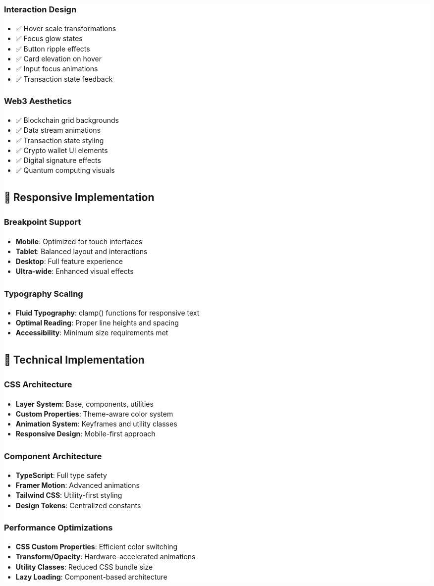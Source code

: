 ### Interaction Design
- ✅ Hover scale transformations
- ✅ Focus glow states
- ✅ Button ripple effects
- ✅ Card elevation on hover
- ✅ Input focus animations
- ✅ Transaction state feedback

### Web3 Aesthetics
- ✅ Blockchain grid backgrounds
- ✅ Data stream animations
- ✅ Transaction state styling
- ✅ Crypto wallet UI elements
- ✅ Digital signature effects
- ✅ Quantum computing visuals

## 📱 Responsive Implementation

### Breakpoint Support
- **Mobile**: Optimized for touch interfaces
- **Tablet**: Balanced layout and interactions
- **Desktop**: Full feature experience
- **Ultra-wide**: Enhanced visual effects

### Typography Scaling
- **Fluid Typography**: clamp() functions for responsive text
- **Optimal Reading**: Proper line heights and spacing
- **Accessibility**: Minimum size requirements met

## 🔧 Technical Implementation

### CSS Architecture
- **Layer System**: Base, components, utilities
- **Custom Properties**: Theme-aware color system
- **Animation System**: Keyframes and utility classes
- **Responsive Design**: Mobile-first approach

### Component Architecture
- **TypeScript**: Full type safety
- **Framer Motion**: Advanced animations
- **Tailwind CSS**: Utility-first styling
- **Design Tokens**: Centralized constants

### Performance Optimizations
- **CSS Custom Properties**: Efficient color switching
- **Transform/Opacity**: Hardware-accelerated animations
- **Utility Classes**: Reduced CSS bundle size
- **Lazy Loading**: Component-based architecture
